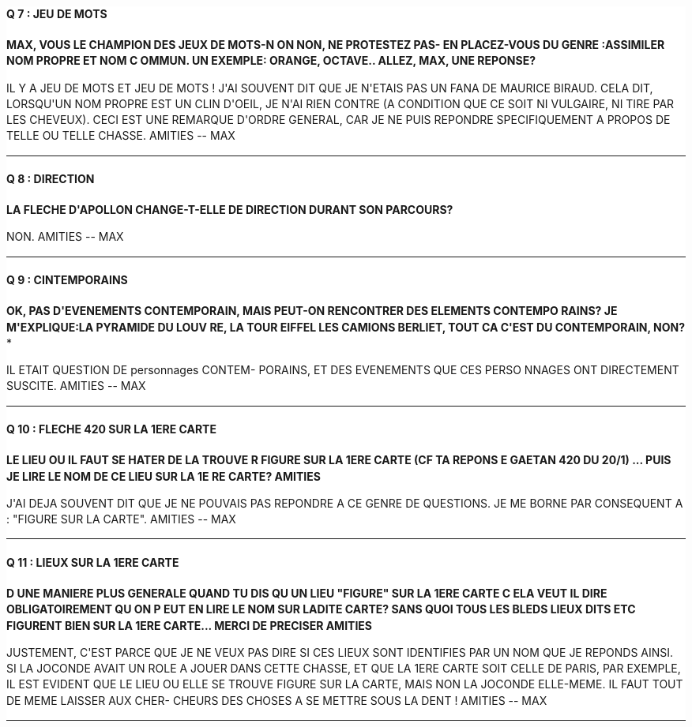 
#### Q 7 : JEU DE MOTS

**MAX, VOUS LE CHAMPION DES JEUX DE MOTS-N ON NON, NE
PROTESTEZ PAS- EN PLACEZ-VOUS  DU GENRE :ASSIMILER NOM PROPRE ET NOM C
OMMUN. UN EXEMPLE: ORANGE, OCTAVE.. ALLEZ, MAX, UNE REPONSE?**

IL Y A JEU DE MOTS ET JEU DE MOTS ! J'AI SOUVENT DIT
QUE JE N'ETAIS PAS UN FANA DE MAURICE BIRAUD. CELA DIT, LORSQU'UN NOM
PROPRE EST UN CLIN D'OEIL, JE N'AI RIEN CONTRE (A CONDITION QUE CE SOIT
NI VULGAIRE, NI TIRE PAR LES CHEVEUX). CECI EST UNE REMARQUE D'ORDRE
GENERAL, CAR  JE NE PUIS REPONDRE SPECIFIQUEMENT A
PROPOS DE TELLE OU TELLE CHASSE. AMITIES -- MAX

---

#### Q 8 : DIRECTION

**LA FLECHE D'APOLLON CHANGE-T-ELLE DE DIRECTION DURANT SON PARCOURS?**

NON. AMITIES -- MAX

---

#### Q 9 : CINTEMPORAINS

**OK, PAS D'EVENEMENTS CONTEMPORAIN, MAIS PEUT-ON
RENCONTRER DES ELEMENTS CONTEMPO RAINS? JE M'EXPLIQUE:LA PYRAMIDE DU
LOUV RE, LA TOUR EIFFEL LES CAMIONS BERLIET, TOUT CA C'EST DU
CONTEMPORAIN, NON?***

IL ETAIT QUESTION DE personnages CONTEM- PORAINS, ET
DES EVENEMENTS QUE CES PERSO NNAGES ONT DIRECTEMENT SUSCITE.  AMITIES --
 MAX

---

#### Q 10 : FLECHE 420 SUR LA 1ERE CARTE

**LE LIEU OU IL FAUT SE HATER DE LA TROUVE R FIGURE SUR
LA 1ERE CARTE (CF TA REPONS E GAETAN 420 DU 20/1) ... PUIS JE LIRE LE
NOM DE CE LIEU SUR LA 1E RE CARTE? AMITIES**

J'AI DEJA SOUVENT DIT QUE JE NE POUVAIS PAS REPONDRE A
 CE GENRE DE QUESTIONS. JE ME BORNE PAR CONSEQUENT A : "FIGURE SUR LA
CARTE". AMITIES -- MAX

---

#### Q 11 : LIEUX SUR LA 1ERE CARTE

**D UNE MANIERE PLUS GENERALE QUAND TU DIS  QU UN LIEU
"FIGURE" SUR LA 1ERE CARTE C ELA VEUT IL DIRE OBLIGATOIREMENT QU ON P
EUT EN LIRE LE NOM SUR LADITE CARTE? SANS QUOI TOUS LES BLEDS LIEUX DITS
 ETC  FIGURENT BIEN SUR LA 1ERE CARTE... MERCI DE PRECISER AMITIES**

JUSTEMENT, C'EST PARCE QUE JE NE VEUX PAS DIRE SI CES
LIEUX SONT IDENTIFIES PAR UN NOM QUE JE REPONDS AINSI. SI LA JOCONDE
AVAIT UN ROLE A JOUER DANS CETTE CHASSE, ET QUE LA 1ERE CARTE SOIT CELLE
 DE PARIS, PAR EXEMPLE, IL EST EVIDENT QUE LE LIEU OU ELLE SE TROUVE
FIGURE SUR LA CARTE, MAIS NON LA JOCONDE ELLE-MEME.
IL FAUT TOUT DE MEME LAISSER AUX CHER- CHEURS DES CHOSES A SE METTRE
SOUS LA DENT ! AMITIES -- MAX

---